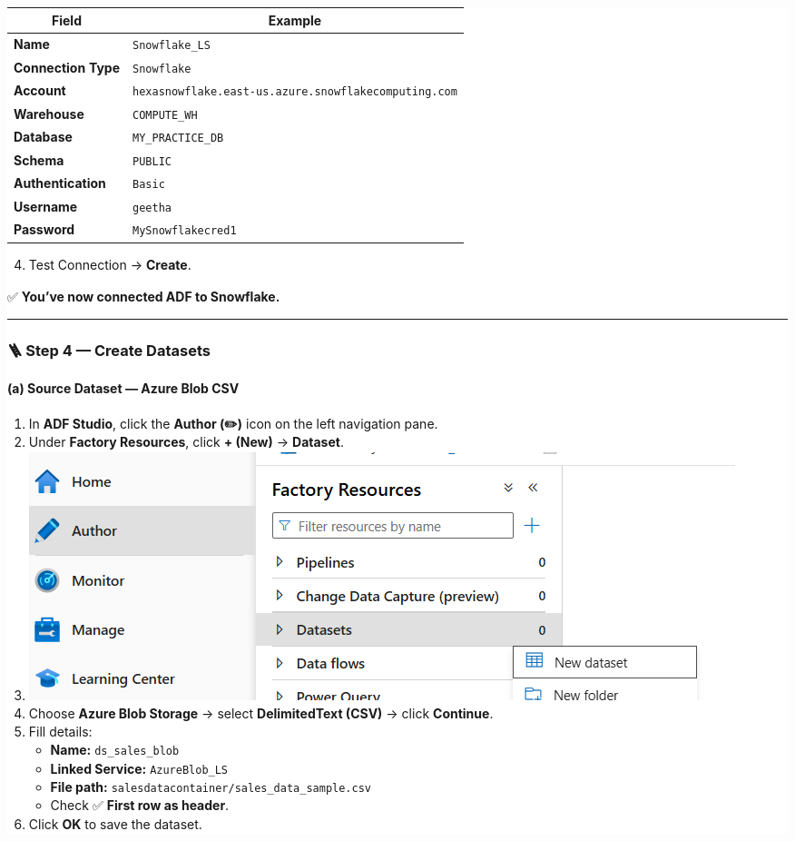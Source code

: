 | **Field** | **Example** |
|------------|-------------|
| **Name** | `Snowflake_LS` |
| **Connection Type** | `Snowflake` |
| **Account** | `hexasnowflake.east-us.azure.snowflakecomputing.com` |
| **Warehouse** | `COMPUTE_WH` |
| **Database** | `MY_PRACTICE_DB` |
| **Schema** | `PUBLIC` |
| **Authentication** | `Basic` |
| **Username** | `geetha` |
| **Password** | `MySnowflakecred1` |

4. Test Connection → **Create**.  

✅ **You’ve now connected ADF to Snowflake.**

---
### 🪜 Step 4 — Create Datasets

#### (a) Source Dataset — Azure Blob CSV

1. In **ADF Studio**, click the **Author (✏️)** icon on the left navigation pane.  
2. Under **Factory Resources**, click **+ (New)** → **Dataset**.  
3. ![alt text](image-1.png)
4. Choose **Azure Blob Storage** → select **DelimitedText (CSV)** → click **Continue**.  
5. Fill details:  
   - **Name:** `ds_sales_blob`  
   - **Linked Service:** `AzureBlob_LS`  
   - **File path:** `salesdatacontainer/sales_data_sample.csv`  
   - Check ✅ **First row as header**.  
6. Click **OK** to save the dataset.